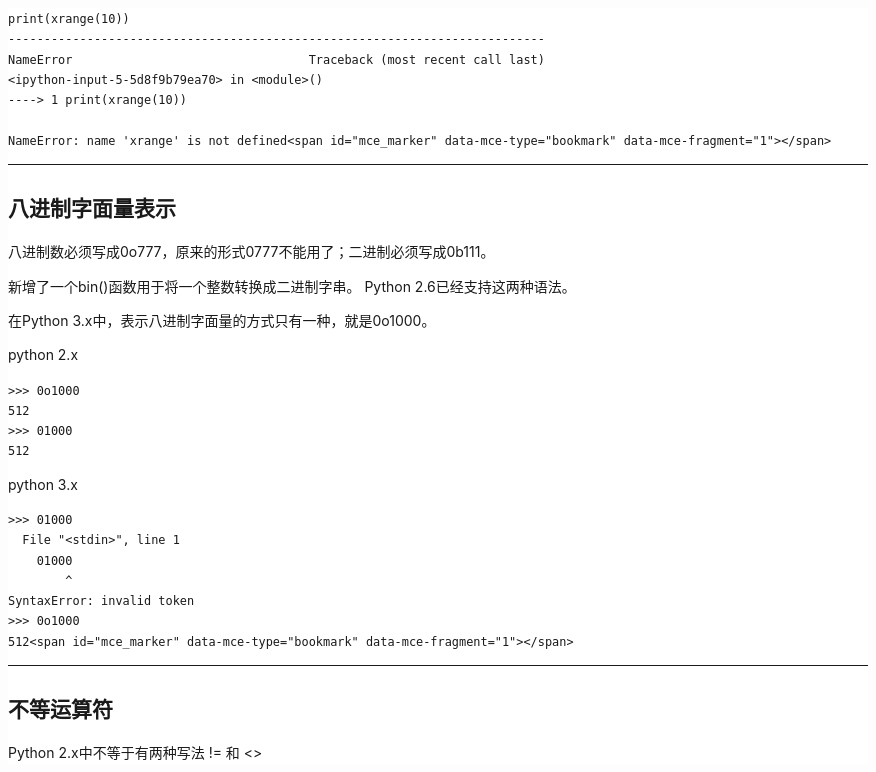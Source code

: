 


    print(xrange(10))
    ---------------------------------------------------------------------------
    NameError                                 Traceback (most recent call last)
    <ipython-input-5-5d8f9b79ea70> in <module>()
    ----> 1 print(xrange(10))

    NameError: name 'xrange' is not defined<span id="mce_marker" data-mce-type="bookmark" data-mce-fragment="1">​</span>





* * *





## 八进制字面量表示


八进制数必须写成0o777，原来的形式0777不能用了；二进制必须写成0b111。

新增了一个bin()函数用于将一个整数转换成二进制字串。 Python 2.6已经支持这两种语法。

在Python 3.x中，表示八进制字面量的方式只有一种，就是0o1000。

python 2.x


    >>> 0o1000
    512
    >>> 01000
    512


python 3.x


    >>> 01000
      File "<stdin>", line 1
        01000
            ^
    SyntaxError: invalid token
    >>> 0o1000
    512<span id="mce_marker" data-mce-type="bookmark" data-mce-fragment="1">​</span>





* * *





## 不等运算符


Python 2.x中不等于有两种写法 != 和 <>
